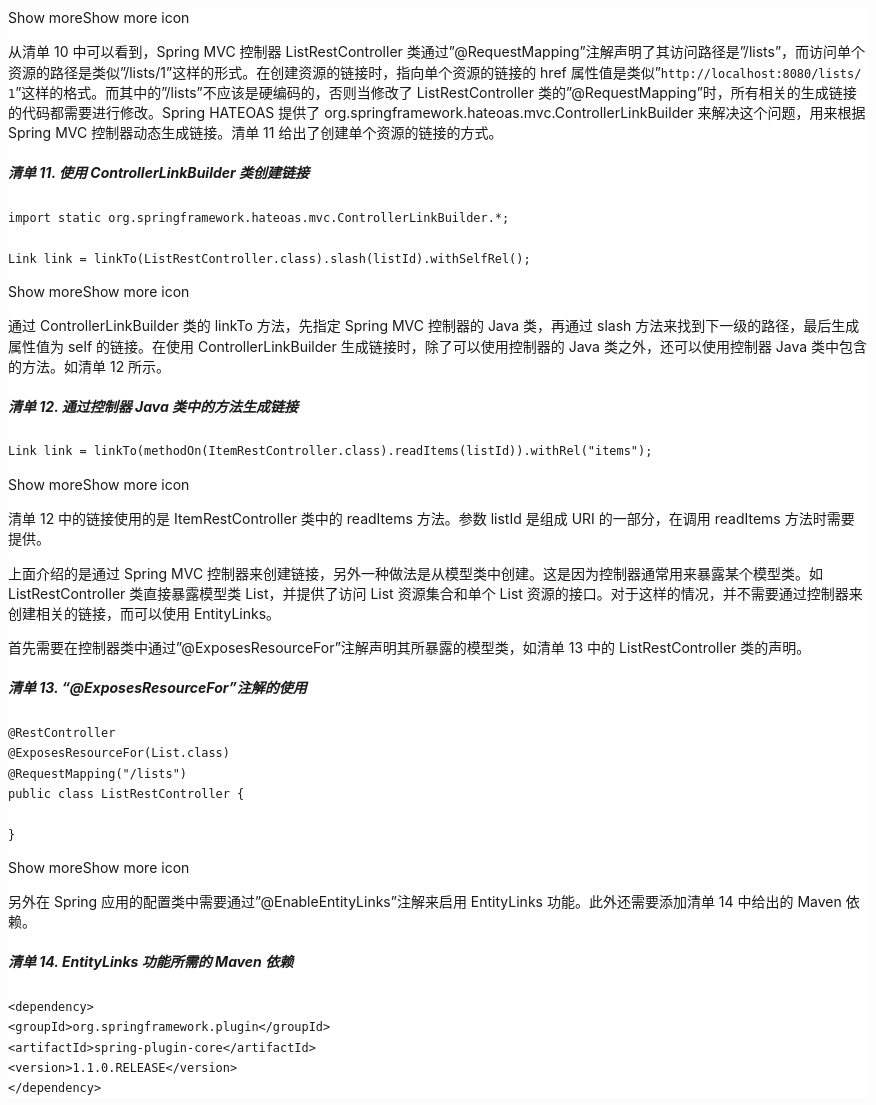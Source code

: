 Show moreShow more icon

从清单 10 中可以看到，Spring MVC 控制器 ListRestController 类通过”@RequestMapping”注解声明了其访问路径是”/lists”，而访问单个资源的路径是类似”/lists/1”这样的形式。在创建资源的链接时，指向单个资源的链接的 href 属性值是类似”`http://localhost:8080/lists/1`”这样的格式。而其中的”/lists”不应该是硬编码的，否则当修改了 ListRestController 类的”@RequestMapping”时，所有相关的生成链接的代码都需要进行修改。Spring HATEOAS 提供了 org.springframework.hateoas.mvc.ControllerLinkBuilder 来解决这个问题，用来根据 Spring MVC 控制器动态生成链接。清单 11 给出了创建单个资源的链接的方式。

##### 清单 11\. 使用 ControllerLinkBuilder 类创建链接

```
import static org.springframework.hateoas.mvc.ControllerLinkBuilder.*;

Link link = linkTo(ListRestController.class).slash(listId).withSelfRel();

```

Show moreShow more icon

通过 ControllerLinkBuilder 类的 linkTo 方法，先指定 Spring MVC 控制器的 Java 类，再通过 slash 方法来找到下一级的路径，最后生成属性值为 self 的链接。在使用 ControllerLinkBuilder 生成链接时，除了可以使用控制器的 Java 类之外，还可以使用控制器 Java 类中包含的方法。如清单 12 所示。

##### 清单 12\. 通过控制器 Java 类中的方法生成链接

```
Link link = linkTo(methodOn(ItemRestController.class).readItems(listId)).withRel("items");

```

Show moreShow more icon

清单 12 中的链接使用的是 ItemRestController 类中的 readItems 方法。参数 listId 是组成 URI 的一部分，在调用 readItems 方法时需要提供。

上面介绍的是通过 Spring MVC 控制器来创建链接，另外一种做法是从模型类中创建。这是因为控制器通常用来暴露某个模型类。如 ListRestController 类直接暴露模型类 List，并提供了访问 List 资源集合和单个 List 资源的接口。对于这样的情况，并不需要通过控制器来创建相关的链接，而可以使用 EntityLinks。

首先需要在控制器类中通过”@ExposesResourceFor”注解声明其所暴露的模型类，如清单 13 中的 ListRestController 类的声明。

##### 清单 13\. “@ExposesResourceFor”注解的使用

```
@RestController
@ExposesResourceFor(List.class)
@RequestMapping("/lists")
public class ListRestController {

}

```

Show moreShow more icon

另外在 Spring 应用的配置类中需要通过”@EnableEntityLinks”注解来启用 EntityLinks 功能。此外还需要添加清单 14 中给出的 Maven 依赖。

##### 清单 14\. EntityLinks 功能所需的 Maven 依赖

```
<dependency>
<groupId>org.springframework.plugin</groupId>
<artifactId>spring-plugin-core</artifactId>
<version>1.1.0.RELEASE</version>
</dependency>

```
